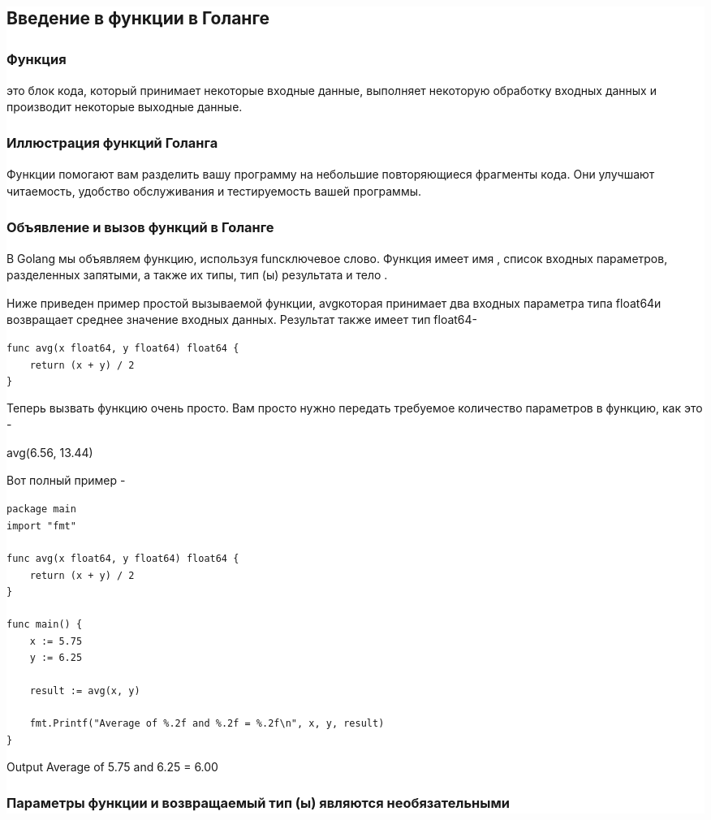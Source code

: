 ## Введение в функции в Голанге

### Функция 
это блок кода, который принимает некоторые входные данные, выполняет некоторую обработку входных данных и производит некоторые выходные данные.

### Иллюстрация функций Голанга
Функции помогают вам разделить вашу программу на небольшие повторяющиеся фрагменты кода. Они улучшают читаемость, удобство обслуживания и тестируемость вашей программы.

### Объявление и вызов функций в Голанге
В Golang мы объявляем функцию, используя funcключевое слово. Функция имеет имя , список входных параметров, разделенных запятыми, а также их типы, тип (ы) результата и тело .

Ниже приведен пример простой вызываемой функции, avgкоторая принимает два входных параметра типа float64и возвращает среднее значение входных данных. Результат также имеет тип float64-

```golang
func avg(x float64, y float64) float64 {
	return (x + y) / 2
}
```

Теперь вызвать функцию очень просто. Вам просто нужно передать требуемое количество параметров в функцию, как это -

avg(6.56, 13.44)

Вот полный пример -

```golang
package main
import "fmt"

func avg(x float64, y float64) float64 {
	return (x + y) / 2
}

func main() {
	x := 5.75
	y := 6.25

	result := avg(x, y)

	fmt.Printf("Average of %.2f and %.2f = %.2f\n", x, y, result)
}
```

Output
Average of 5.75 and 6.25 = 6.00

### Параметры функции и возвращаемый тип (ы) являются необязательными

